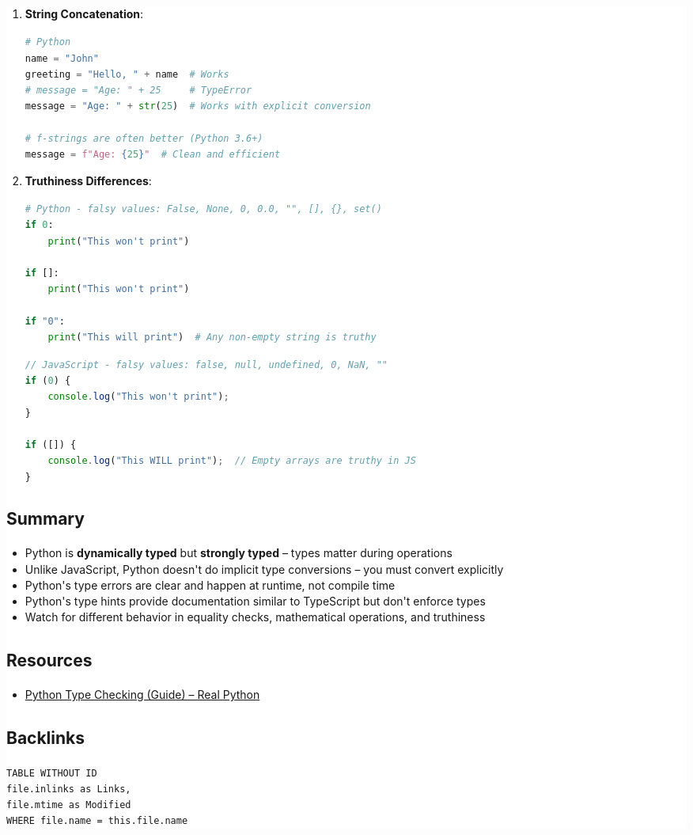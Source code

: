 1. **String Concatenation**:
    
    ```python
    # Python
    name = "John"
    greeting = "Hello, " + name  # Works
    # message = "Age: " + 25     # TypeError
    message = "Age: " + str(25)  # Works with explicit conversion
    
    # f-strings are often better (Python 3.6+)
    message = f"Age: {25}"  # Clean and efficient
    ```
    
2. **Truthiness Differences**:
    
    ```python
    # Python - falsy values: False, None, 0, 0.0, "", [], {}, set()
    if 0:
        print("This won't print")
    
    if []:
        print("This won't print")
        
    if "0":
        print("This will print")  # Any non-empty string is truthy
    ```
    
    ```javascript
    // JavaScript - falsy values: false, null, undefined, 0, NaN, ""
    if (0) {
        console.log("This won't print");
    }
    
    if ([]) {
        console.log("This WILL print");  // Empty arrays are truthy in JS
    }
    ```
    

## Summary

- Python is **dynamically typed** but **strongly typed** – types matter during operations
- Unlike JavaScript, Python doesn't do implicit type conversions – you must convert explicitly
- Python's type errors are clear and happen at runtime, not compile time
- Python's type hints provide documentation similar to TypeScript but don't enforce types
- Watch for different behavior in equality checks, mathematical operations, and truthiness

## Resources
- [Python Type Checking (Guide) – Real Python](https://realpython.com/python-type-checking/)

## Backlinks
```dataview
TABLE WITHOUT ID 
file.inlinks as Links,
file.mtime as Modified
WHERE file.name = this.file.name
```